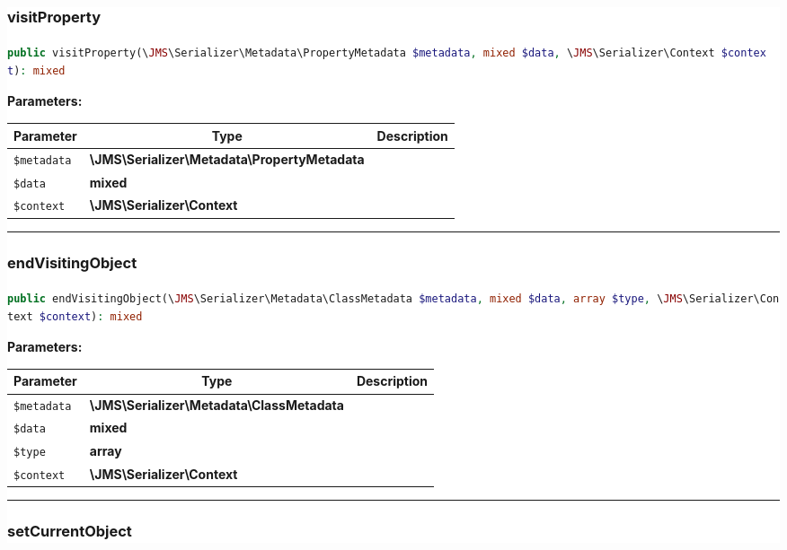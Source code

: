 ### visitProperty



```php
public visitProperty(\JMS\Serializer\Metadata\PropertyMetadata $metadata, mixed $data, \JMS\Serializer\Context $context): mixed
```








**Parameters:**

| Parameter | Type | Description |
|-----------|------|-------------|
| `$metadata` | **\JMS\Serializer\Metadata\PropertyMetadata** |  |
| `$data` | **mixed** |  |
| `$context` | **\JMS\Serializer\Context** |  |




***

### endVisitingObject



```php
public endVisitingObject(\JMS\Serializer\Metadata\ClassMetadata $metadata, mixed $data, array $type, \JMS\Serializer\Context $context): mixed
```








**Parameters:**

| Parameter | Type | Description |
|-----------|------|-------------|
| `$metadata` | **\JMS\Serializer\Metadata\ClassMetadata** |  |
| `$data` | **mixed** |  |
| `$type` | **array** |  |
| `$context` | **\JMS\Serializer\Context** |  |




***

### setCurrentObject
